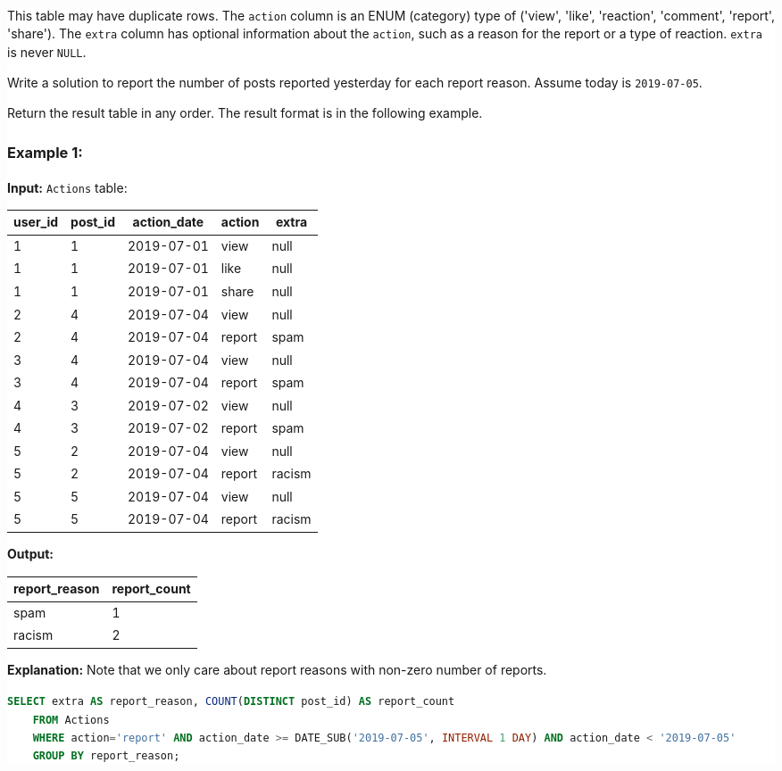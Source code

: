 This table may have duplicate rows.
The `action` column is an ENUM (category) type of ('view', 'like', 'reaction', 'comment', 'report', 'share').
The `extra` column has optional information about the `action`, such as a reason for the report or a type of reaction.
`extra` is never `NULL`.

Write a solution to report the number of posts reported yesterday for each report reason. Assume today is `2019-07-05`.

Return the result table in any order.
The result format is in the following example.

### Example 1:

**Input:**
`Actions` table:

| user_id | post_id | action_date | action | extra  |
|:--------|---------|-------------|--------|--------|
| 1       | 1       | 2019-07-01  | view   | null   |
| 1       | 1       | 2019-07-01  | like   | null   |
| 1       | 1       | 2019-07-01  | share  | null   |
| 2       | 4       | 2019-07-04  | view   | null   |
| 2       | 4       | 2019-07-04  | report | spam   |
| 3       | 4       | 2019-07-04  | view   | null   |
| 3       | 4       | 2019-07-04  | report | spam   |
| 4       | 3       | 2019-07-02  | view   | null   |
| 4       | 3       | 2019-07-02  | report | spam   |
| 5       | 2       | 2019-07-04  | view   | null   |
| 5       | 2       | 2019-07-04  | report | racism |
| 5       | 5       | 2019-07-04  | view   | null   |
| 5       | 5       | 2019-07-04  | report | racism |

**Output:**

| report_reason | report_count |
|:--------------|--------------|
| spam          | 1            |
| racism        | 2            |

**Explanation:** Note that we only care about report reasons with non-zero number of reports.

```sql
SELECT extra AS report_reason, COUNT(DISTINCT post_id) AS report_count
    FROM Actions
    WHERE action='report' AND action_date >= DATE_SUB('2019-07-05', INTERVAL 1 DAY) AND action_date < '2019-07-05'
    GROUP BY report_reason;
```
